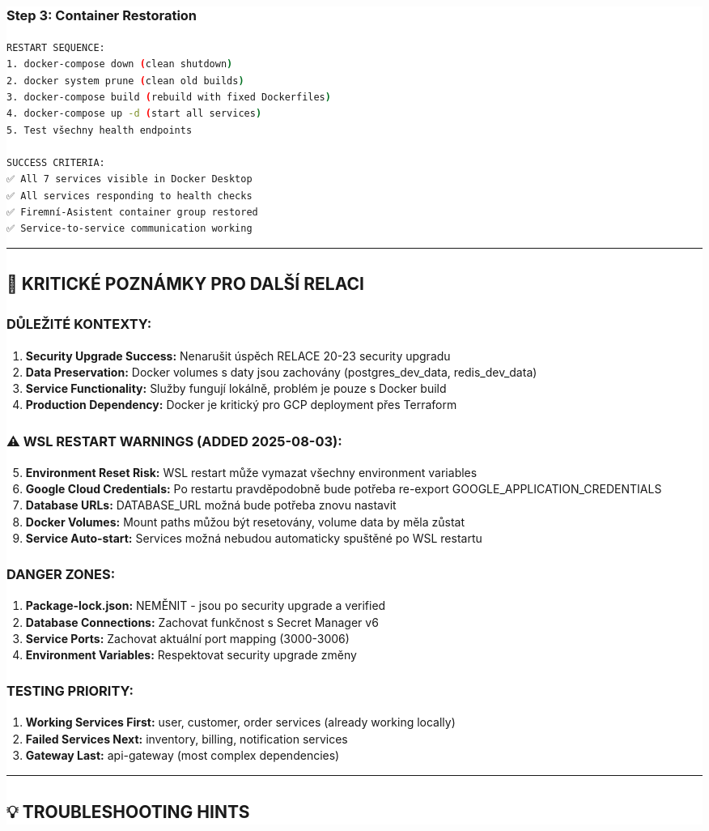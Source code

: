 ### **Step 3: Container Restoration**
```bash
RESTART SEQUENCE:
1. docker-compose down (clean shutdown)
2. docker system prune (clean old builds)
3. docker-compose build (rebuild with fixed Dockerfiles)
4. docker-compose up -d (start all services)
5. Test všechny health endpoints

SUCCESS CRITERIA:
✅ All 7 services visible in Docker Desktop
✅ All services responding to health checks
✅ Firemní-Asistent container group restored
✅ Service-to-service communication working
```

---

## 🚨 KRITICKÉ POZNÁMKY PRO DALŠÍ RELACI

### **DŮLEŽITÉ KONTEXTY:**
1. **Security Upgrade Success:** Nenarušit úspěch RELACE 20-23 security upgradu
2. **Data Preservation:** Docker volumes s daty jsou zachovány (postgres_dev_data, redis_dev_data)
3. **Service Functionality:** Služby fungují lokálně, problém je pouze s Docker build
4. **Production Dependency:** Docker je kritický pro GCP deployment přes Terraform

### **⚠️ WSL RESTART WARNINGS (ADDED 2025-08-03):**
5. **Environment Reset Risk:** WSL restart může vymazat všechny environment variables
6. **Google Cloud Credentials:** Po restartu pravděpodobně bude potřeba re-export GOOGLE_APPLICATION_CREDENTIALS
7. **Database URLs:** DATABASE_URL možná bude potřeba znovu nastavit
8. **Docker Volumes:** Mount paths můžou být resetovány, volume data by měla zůstat
9. **Service Auto-start:** Services možná nebudou automaticky spuštěné po WSL restartu

### **DANGER ZONES:**
1. **Package-lock.json:** NEMĚNIT - jsou po security upgrade a verified
2. **Database Connections:** Zachovat funkčnost s Secret Manager v6
3. **Service Ports:** Zachovat aktuální port mapping (3000-3006)
4. **Environment Variables:** Respektovat security upgrade změny

### **TESTING PRIORITY:**
1. **Working Services First:** user, customer, order services (already working locally)
2. **Failed Services Next:** inventory, billing, notification services
3. **Gateway Last:** api-gateway (most complex dependencies)

---

## 💡 TROUBLESHOOTING HINTS
